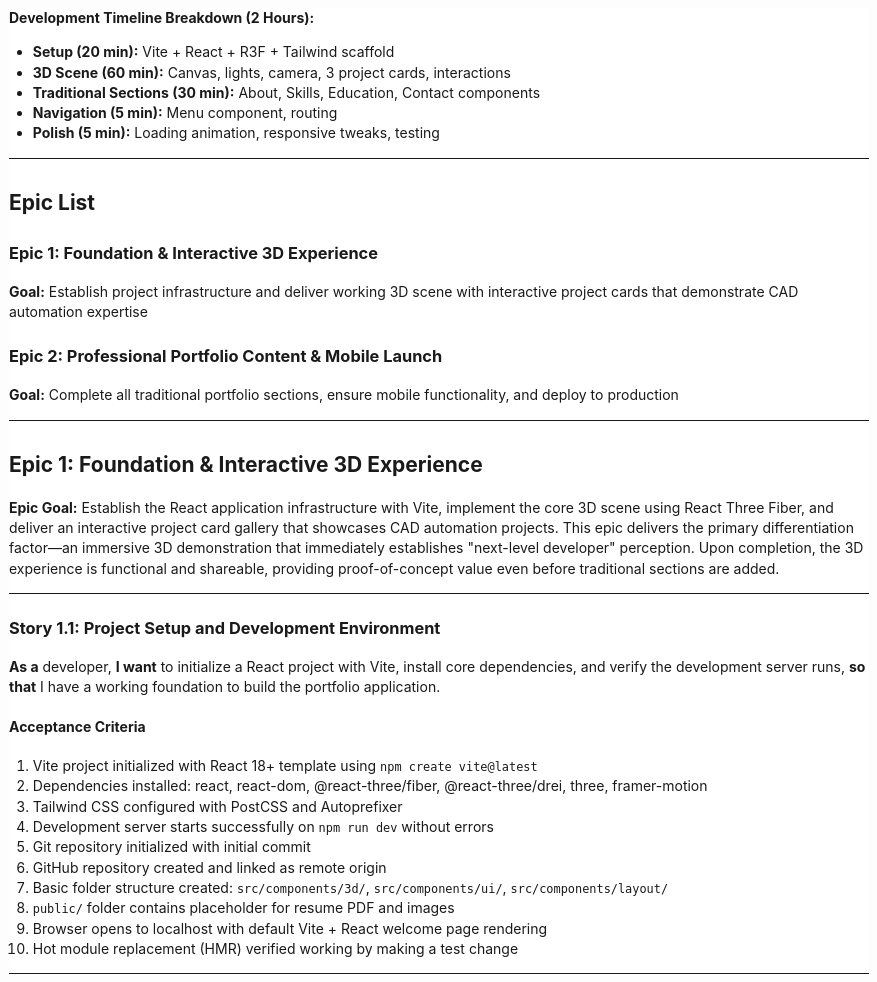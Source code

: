 **Development Timeline Breakdown (2 Hours):**
- **Setup (20 min):** Vite + React + R3F + Tailwind scaffold
- **3D Scene (60 min):** Canvas, lights, camera, 3 project cards, interactions
- **Traditional Sections (30 min):** About, Skills, Education, Contact components
- **Navigation (5 min):** Menu component, routing
- **Polish (5 min):** Loading animation, responsive tweaks, testing

---

## Epic List

### Epic 1: Foundation & Interactive 3D Experience
**Goal:** Establish project infrastructure and deliver working 3D scene with interactive project cards that demonstrate CAD automation expertise

### Epic 2: Professional Portfolio Content & Mobile Launch
**Goal:** Complete all traditional portfolio sections, ensure mobile functionality, and deploy to production

---

## Epic 1: Foundation & Interactive 3D Experience

**Epic Goal:** Establish the React application infrastructure with Vite, implement the core 3D scene using React Three Fiber, and deliver an interactive project card gallery that showcases CAD automation projects. This epic delivers the primary differentiation factor—an immersive 3D demonstration that immediately establishes "next-level developer" perception. Upon completion, the 3D experience is functional and shareable, providing proof-of-concept value even before traditional sections are added.

---

### Story 1.1: Project Setup and Development Environment

**As a** developer,
**I want** to initialize a React project with Vite, install core dependencies, and verify the development server runs,
**so that** I have a working foundation to build the portfolio application.

#### Acceptance Criteria

1. Vite project initialized with React 18+ template using `npm create vite@latest`
2. Dependencies installed: react, react-dom, @react-three/fiber, @react-three/drei, three, framer-motion
3. Tailwind CSS configured with PostCSS and Autoprefixer
4. Development server starts successfully on `npm run dev` without errors
5. Git repository initialized with initial commit
6. GitHub repository created and linked as remote origin
7. Basic folder structure created: `src/components/3d/`, `src/components/ui/`, `src/components/layout/`
8. `public/` folder contains placeholder for resume PDF and images
9. Browser opens to localhost with default Vite + React welcome page rendering
10. Hot module replacement (HMR) verified working by making a test change

---